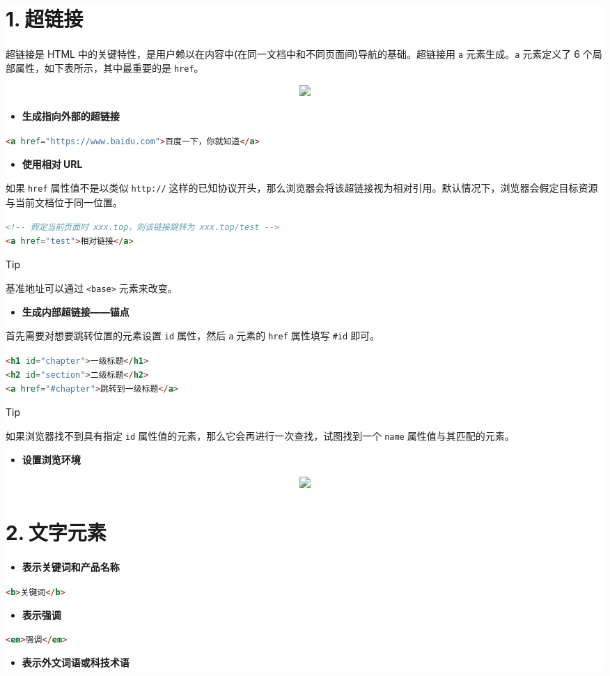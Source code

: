 # 1. 超链接

超链接是 HTML 中的关键特性，是用户赖以在内容中(在同一文档中和不同页面间)导航的基础。超链接用 `a` 元素生成。`a` 元素定义了 6 个局部属性，如下表所示，其中最重要的是 `href`。

<center><img src="https://cdn.jsdelivr.net/gh/dreaming-coder/image-hosting@master/a.6ziv4cs0hrs0.webp" width=70%/></center>

- **生成指向外部的超链接**

```html
<a href="https://www.baidu.com">百度一下，你就知道</a>
```

- **使用相对 URL**

如果 `href` 属性值不是以类似 `http://` 这样的已知协议开头，那么浏览器会将该超链接视为相对引用。默认情况下，浏览器会假定目标资源与当前文档位于同一位置。

```html
<!-- 假定当前页面时 xxx.top，则该链接跳转为 xxx.top/test -->
<a href="test">相对链接</a> 
```

> [!TIP]
>
> 基准地址可以通过 `<base>` 元素来改变。

- **生成内部超链接——锚点**

首先需要对想要跳转位置的元素设置 `id` 属性，然后 `a` 元素的 `href` 属性填写 `#id` 即可。

```html
<h1 id="chapter">一级标题</h1>
<h2 id="section">二级标题</h2>
<a href="#chapter">跳转到一级标题</a>
```

> [!TIP]
>
> 如果浏览器找不到具有指定 `id` 属性值的元素，那么它会再进行一次查找，试图找到一个 `name` 属性值与其匹配的元素。

- **设置浏览环境**

<center><img src="https://cdn.jsdelivr.net/gh/dreaming-coder/image-hosting@master/tables.4bd9i2din7s0.webp" width=70%/></center>

# 2. 文字元素

- **表示关键词和产品名称**

```html
<b>关键词</b>
```

- **表示强调**

```html
<em>强调</em>
```

- **表示外文词语或科技术语**
